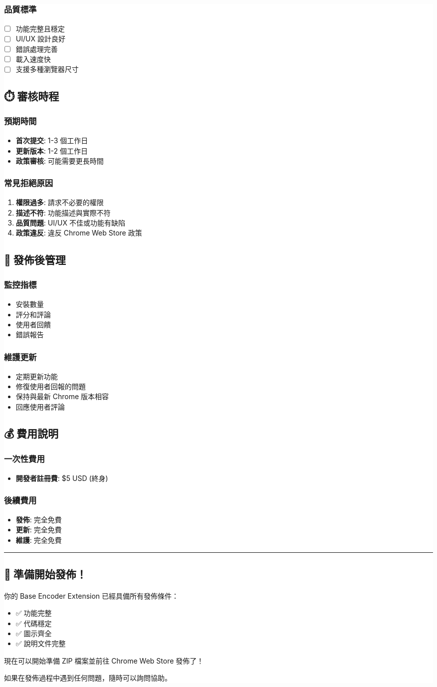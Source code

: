 ### 品質標準
- [ ] 功能完整且穩定
- [ ] UI/UX 設計良好
- [ ] 錯誤處理完善
- [ ] 載入速度快
- [ ] 支援多種瀏覽器尺寸

## ⏱️ 審核時程

### 預期時間
- **首次提交**: 1-3 個工作日
- **更新版本**: 1-2 個工作日
- **政策審核**: 可能需要更長時間

### 常見拒絕原因
1. **權限過多**: 請求不必要的權限
2. **描述不符**: 功能描述與實際不符
3. **品質問題**: UI/UX 不佳或功能有缺陷
4. **政策違反**: 違反 Chrome Web Store 政策

## 🎉 發佈後管理

### 監控指標
- 安裝數量
- 評分和評論
- 使用者回饋
- 錯誤報告

### 維護更新
- 定期更新功能
- 修復使用者回報的問題
- 保持與最新 Chrome 版本相容
- 回應使用者評論

## 💰 費用說明

### 一次性費用
- **開發者註冊費**: $5 USD (終身)

### 後續費用
- **發佈**: 完全免費
- **更新**: 完全免費
- **維護**: 完全免費

---

## 🚀 準備開始發佈！

你的 Base Encoder Extension 已經具備所有發佈條件：
- ✅ 功能完整
- ✅ 代碼穩定
- ✅ 圖示齊全
- ✅ 說明文件完整

現在可以開始準備 ZIP 檔案並前往 Chrome Web Store 發佈了！

如果在發佈過程中遇到任何問題，隨時可以詢問協助。
